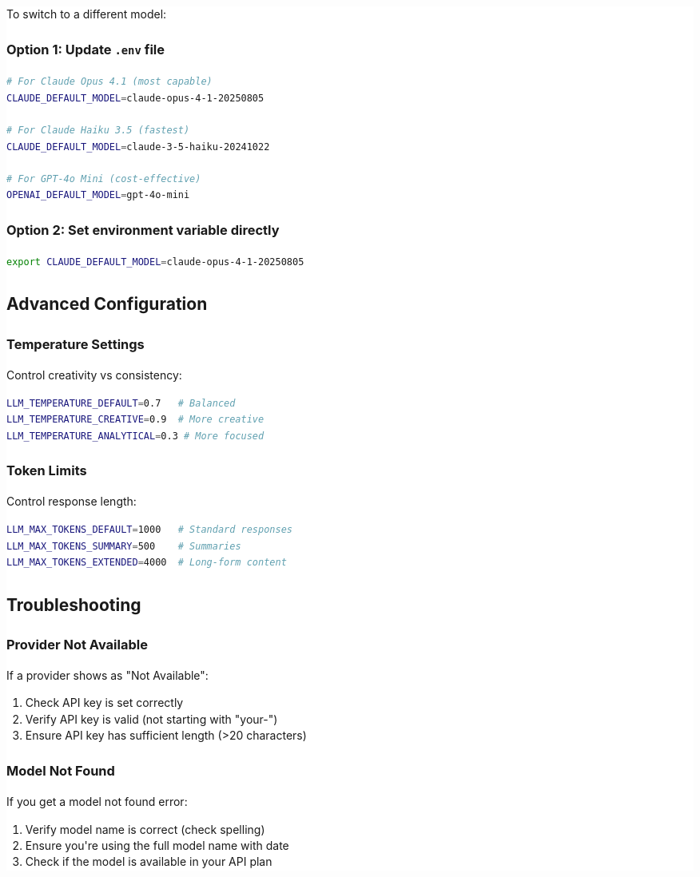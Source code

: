 To switch to a different model:

### Option 1: Update `.env` file
```bash
# For Claude Opus 4.1 (most capable)
CLAUDE_DEFAULT_MODEL=claude-opus-4-1-20250805

# For Claude Haiku 3.5 (fastest)
CLAUDE_DEFAULT_MODEL=claude-3-5-haiku-20241022

# For GPT-4o Mini (cost-effective)
OPENAI_DEFAULT_MODEL=gpt-4o-mini
```

### Option 2: Set environment variable directly
```bash
export CLAUDE_DEFAULT_MODEL=claude-opus-4-1-20250805
```

## Advanced Configuration

### Temperature Settings

Control creativity vs consistency:

```bash
LLM_TEMPERATURE_DEFAULT=0.7   # Balanced
LLM_TEMPERATURE_CREATIVE=0.9  # More creative
LLM_TEMPERATURE_ANALYTICAL=0.3 # More focused
```

### Token Limits

Control response length:

```bash
LLM_MAX_TOKENS_DEFAULT=1000   # Standard responses
LLM_MAX_TOKENS_SUMMARY=500    # Summaries
LLM_MAX_TOKENS_EXTENDED=4000  # Long-form content
```

## Troubleshooting

### Provider Not Available

If a provider shows as "Not Available":
1. Check API key is set correctly
2. Verify API key is valid (not starting with "your-")
3. Ensure API key has sufficient length (>20 characters)

### Model Not Found

If you get a model not found error:
1. Verify model name is correct (check spelling)
2. Ensure you're using the full model name with date
3. Check if the model is available in your API plan
